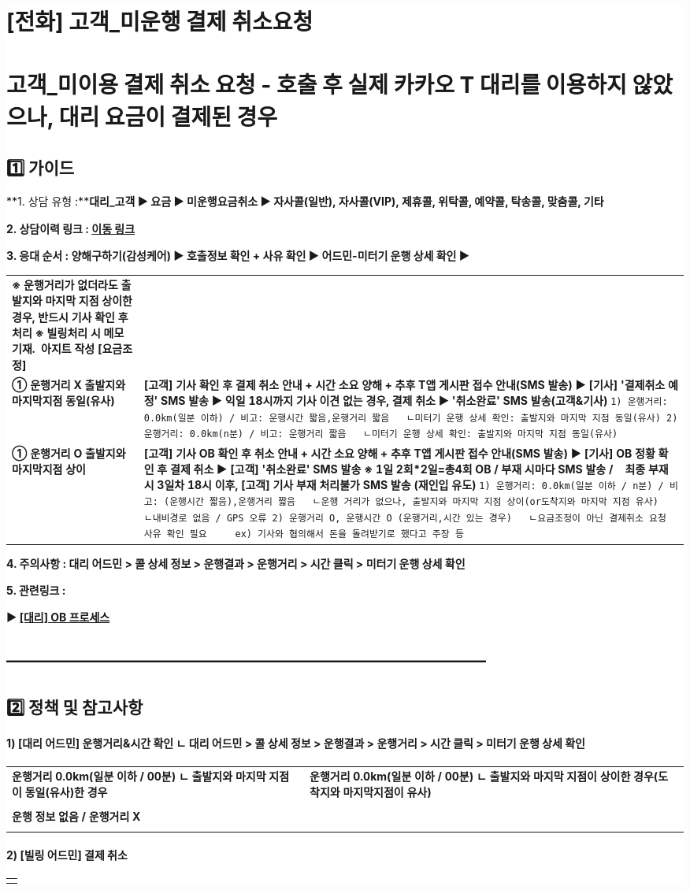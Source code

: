 # [전화] 고객_미운행 결제 취소요청

**고객\_미이용 결제 취소 요청** **- 호출 후 실제 카카오 T 대리를 이용하지 않았으나, 대리 요금이 결제된 경우**
=====================================================================

**1️⃣ 가이드**
-----------

**1. 상담 유형 :****대리\_고객 ▶ 요금 ▶ 미운행요금취소 ▶ 자사콜(일반), 자사콜(VIP), 제휴콜, 위탁콜, 예약콜, 탁송콜, 맞춤콜, 기타**

**2. 상담이력 링크 : [이동 링크](https://kakaomobilitysupport.zendesk.com/hc/ko/articles/29551353251609)**

**3. 응대 순서 : **양해구하기(감성케어) ▶ 호출정보 확인 + 사유 확인 ▶ **어드민-미터기 운행 상세 확인** ▶****

|  |  |
| --- | --- |
| **※ 운행거리가 없더라도 출발지와 마지막 지점 상이한 경우, 반드시 기사 확인 후 처리** **※ 빌링처리 시 메모 기재.  아지트 작성 [요금조정]** | |
| **① 운행거리 X 출발지와 마지막지점 동일(유사)** | **[고객] 기사 확인 후 결제 취소 안내 + 시간 소요 양해 + 추후 T앱 게시판 접수 안내(SMS 발송)** **▶ [기사] '결제취소 예정' SMS 발송 ▶ 익일 18시까지 기사 이견 없는 경우, 결제 취소 ▶ '취소완료' SMS 발송(고객&기사)**   ``` 1) 운행거리: 0.0km(일분 이하) / 비고: 운행시간 짧음,운행거리 짧음   ㄴ미터기 운행 상세 확인: 출발지와 마지막 지점 동일(유사) 2) 운행거리: 0.0km(n분) / 비고: 운행거리 짧음   ㄴ미터기 운행 상세 확인: 출발지와 마지막 지점 동일(유사) ``` |
| **① 운행거리 O 출발지와 마지막지점 상이** | **[고객] 기사 OB 확인 후 취소 안내 + 시간 소요 양해 + 추후 T앱 게시판 접수 안내(SMS 발송)** **▶ [기사] OB 정황 확인 후 결제 취소 ▶ [고객] '취소완료' SMS 발송**  **※ 1일 2회\*2일=총4회 OB / 부재 시마다 SMS 발송 /     최종 부재 시 3일차 18시 이후, [고객] 기사 부재 처리불가 SMS 발송 (재인입 유도)**   ``` 1) 운행거리: 0.0km(일분 이하 / n분) / 비고: (운행시간 짧음),운행거리 짧음   ㄴ운행 거리가 없으나, 출발지와 마지막 지점 상이(or도착지와 마지막 지점 유사)   ㄴ내비경로 없음 / GPS 오류 2) 운행거리 O, 운행시간 O (운행거리,시간 있는 경우)   ㄴ요금조정이 아닌 결제취소 요청 사유 확인 필요     ex) 기사와 협의해서 돈을 돌려받기로 했다고 주장 등 ``` |

**4. 주의사항 : 대리 어드민 > 콜 상세 정보 > 운행결과 > 운행거리 > 시간 클릭 > 미터기 운행 상세 확인**

**5. 관련링크 :**

**▶ [[대리] OB 프로세스](https://kakaomobilitysupport.zendesk.com/hc/ko/articles/40003646055449)**

**―****―****―****―****―****―****―****―****―****―****―****―****―****―****―****―****―****―****―****―****―****―****―****―****―****―****―****―****―**
-------------------------------------------------------------------------------------------------------------------------------------------------

**2️⃣ 정책 및 참고사항**
-----------------

#### **1) [대리 어드민]** **운행거리&시간 확인** **ㄴ 대리 어드민 > 콜 상세 정보 > 운행결과 > 운행거리 > 시간 클릭 > 미터기 운행 상세 확인**

|  |  |
| --- | --- |
| ****운행거리 0.0km(일분 이하 / 00분) ㄴ**** ****출발지와 마지막 지점이 동일(유사)한 경우**** | ****운행거리 0.0km(일분 이하 / 00분)  ㄴ 출발지와 마지막 지점이 상이한 경우(도착지와 마지막지점이 유사)**** |
|  |  |
| **운행 정보 없음 / 운행거리 X** | |
|  | |

#### 

#### **2) [빌링 어드민]** **결제 취소**

|  |
| --- |
|  |
